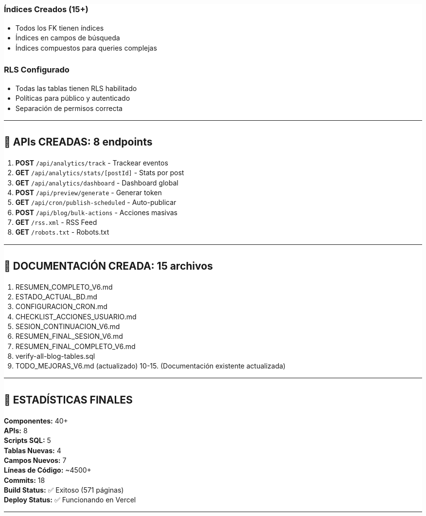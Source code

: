 ### Índices Creados (15+)
- Todos los FK tienen índices
- Índices en campos de búsqueda
- Índices compuestos para queries complejas

### RLS Configurado
- Todas las tablas tienen RLS habilitado
- Políticas para público y autenticado
- Separación de permisos correcta

---

## 🚀 APIs CREADAS: 8 endpoints

1. **POST** `/api/analytics/track` - Trackear eventos
2. **GET** `/api/analytics/stats/[postId]` - Stats por post
3. **GET** `/api/analytics/dashboard` - Dashboard global
4. **POST** `/api/preview/generate` - Generar token
5. **GET** `/api/cron/publish-scheduled` - Auto-publicar
6. **POST** `/api/blog/bulk-actions` - Acciones masivas
7. **GET** `/rss.xml` - RSS Feed
8. **GET** `/robots.txt` - Robots.txt

---

## 📝 DOCUMENTACIÓN CREADA: 15 archivos

1. RESUMEN_COMPLETO_V6.md
2. ESTADO_ACTUAL_BD.md
3. CONFIGURACION_CRON.md
4. CHECKLIST_ACCIONES_USUARIO.md
5. SESION_CONTINUACION_V6.md
6. RESUMEN_FINAL_SESION_V6.md
7. RESUMEN_FINAL_COMPLETO_V6.md
8. verify-all-blog-tables.sql
9. TODO_MEJORAS_V6.md (actualizado)
10-15. (Documentación existente actualizada)

---

## 🎯 ESTADÍSTICAS FINALES

**Componentes:** 40+  
**APIs:** 8  
**Scripts SQL:** 5  
**Tablas Nuevas:** 4  
**Campos Nuevos:** 7  
**Líneas de Código:** ~4500+  
**Commits:** 18  
**Build Status:** ✅ Exitoso (571 páginas)  
**Deploy Status:** ✅ Funcionando en Vercel

---